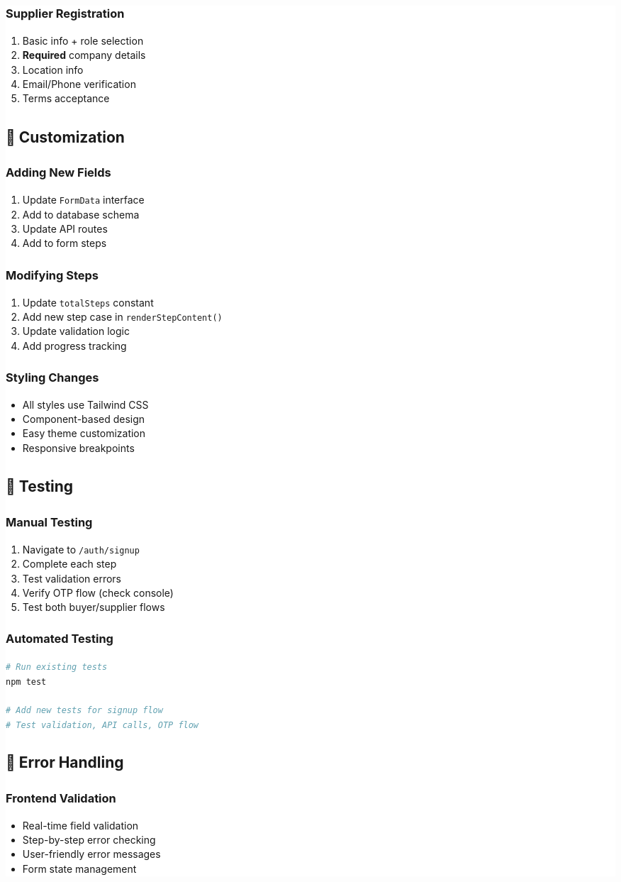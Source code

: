 ### Supplier Registration
1. Basic info + role selection
2. **Required** company details
3. Location info
4. Email/Phone verification
5. Terms acceptance

## 🔧 Customization

### Adding New Fields
1. Update `FormData` interface
2. Add to database schema
3. Update API routes
4. Add to form steps

### Modifying Steps
1. Update `totalSteps` constant
2. Add new step case in `renderStepContent()`
3. Update validation logic
4. Add progress tracking

### Styling Changes
- All styles use Tailwind CSS
- Component-based design
- Easy theme customization
- Responsive breakpoints

## 🧪 Testing

### Manual Testing
1. Navigate to `/auth/signup`
2. Complete each step
3. Test validation errors
4. Verify OTP flow (check console)
5. Test both buyer/supplier flows

### Automated Testing
```bash
# Run existing tests
npm test

# Add new tests for signup flow
# Test validation, API calls, OTP flow
```

## 🚨 Error Handling

### Frontend Validation
- Real-time field validation
- Step-by-step error checking
- User-friendly error messages
- Form state management
